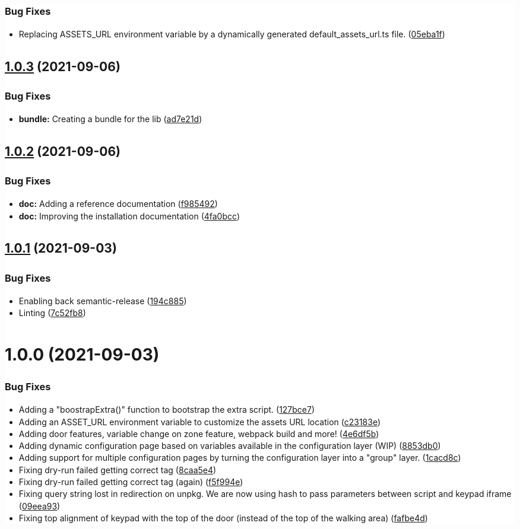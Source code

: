 ### Bug Fixes

-   Replacing ASSETS_URL environment variable by a dynamically generated default_assets_url.ts file. ([05eba1f](https://github.com/workadventure/scripting-api-extra/commit/05eba1f5749b8b38cd602acf10e0538fe1ab118e))

## [1.0.3](https://github.com/workadventure/scripting-api-extra/compare/v1.0.2...v1.0.3) (2021-09-06)

### Bug Fixes

-   **bundle:** Creating a bundle for the lib ([ad7e21d](https://github.com/workadventure/scripting-api-extra/commit/ad7e21dcfb6a46e5b2d549ae6ac355c54dd083ef))

## [1.0.2](https://github.com/workadventure/scripting-api-extra/compare/v1.0.1...v1.0.2) (2021-09-06)

### Bug Fixes

-   **doc:** Adding a reference documentation ([f985492](https://github.com/workadventure/scripting-api-extra/commit/f9854929ddeddd163c2ece1618f3949dbf9e82a9))
-   **doc:** Improving the installation documentation ([4fa0bcc](https://github.com/workadventure/scripting-api-extra/commit/4fa0bcc4aa544b7e8ec4adc940a3f8a0031bacf3))

## [1.0.1](https://github.com/workadventure/scripting-api-extra/compare/v1.0.0...v1.0.1) (2021-09-03)

### Bug Fixes

-   Enabling back semantic-release ([194c885](https://github.com/workadventure/scripting-api-extra/commit/194c88505dfa063a8eb8ca177ea1548f1790ce2f))
-   Linting ([7c52fb8](https://github.com/workadventure/scripting-api-extra/commit/7c52fb84700936848cbca9291c74c77aa6e24e73))

# 1.0.0 (2021-09-03)

### Bug Fixes

-   Adding a "boostrapExtra()" function to bootstrap the extra script. ([127bce7](https://github.com/workadventure/scripting-api-extra/commit/127bce73e6f4baa62e8a4fb7c6c12f3620853c64))
-   Adding an ASSET_URL environment variable to customize the assets URL location ([c23183e](https://github.com/workadventure/scripting-api-extra/commit/c23183e2fedf6ab4fb07b6b88fee5a1759bbe748))
-   Adding door features, variable change on zone feature, webpack build and more! ([4e6df5b](https://github.com/workadventure/scripting-api-extra/commit/4e6df5bc16712e7c8b2e4b7001c72476e8f4b624))
-   Adding dynamic configuration page based on variables available in the configuration layer (WIP) ([8853db0](https://github.com/workadventure/scripting-api-extra/commit/8853db08b6e9630e767f9e75a4ab916f070a6dc1))
-   Adding support for multiple configuration pages by turning the configuration layer into a "group" layer. ([1cacd8c](https://github.com/workadventure/scripting-api-extra/commit/1cacd8ca7e25190f3956aaf998741d0b33e15209))
-   Fixing dry-run failed getting correct tag ([8caa5e4](https://github.com/workadventure/scripting-api-extra/commit/8caa5e445b79feae35793a483f9a8d80d56f89d3))
-   Fixing dry-run failed getting correct tag (again) ([f5f994e](https://github.com/workadventure/scripting-api-extra/commit/f5f994ee68fc441cde35ff616e7b31f91bbe9afa))
-   Fixing query string lost in redirection on unpkg. We are now using hash to pass parameters between script and keypad iframe ([09eea93](https://github.com/workadventure/scripting-api-extra/commit/09eea93a245f0a886a053229567c61dcc5ccad0c))
-   Fixing top alignment of keypad with the top of the door (instead of the top of the walking area) ([fafbe4d](https://github.com/workadventure/scripting-api-extra/commit/fafbe4d65ab93ffdff75a1110e2d68dae28325e0))